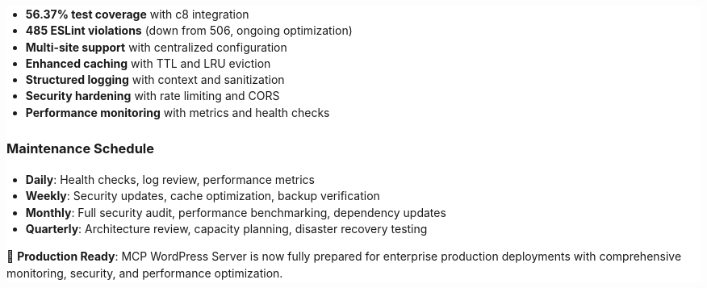 - **56.37% test coverage** with c8 integration
- **485 ESLint violations** (down from 506, ongoing optimization)
- **Multi-site support** with centralized configuration
- **Enhanced caching** with TTL and LRU eviction
- **Structured logging** with context and sanitization
- **Security hardening** with rate limiting and CORS
- **Performance monitoring** with metrics and health checks

### Maintenance Schedule

- **Daily**: Health checks, log review, performance metrics
- **Weekly**: Security updates, cache optimization, backup verification  
- **Monthly**: Full security audit, performance benchmarking, dependency updates
- **Quarterly**: Architecture review, capacity planning, disaster recovery testing

🚀 **Production Ready**: MCP WordPress Server is now fully prepared for enterprise production deployments with comprehensive monitoring, security, and performance optimization.